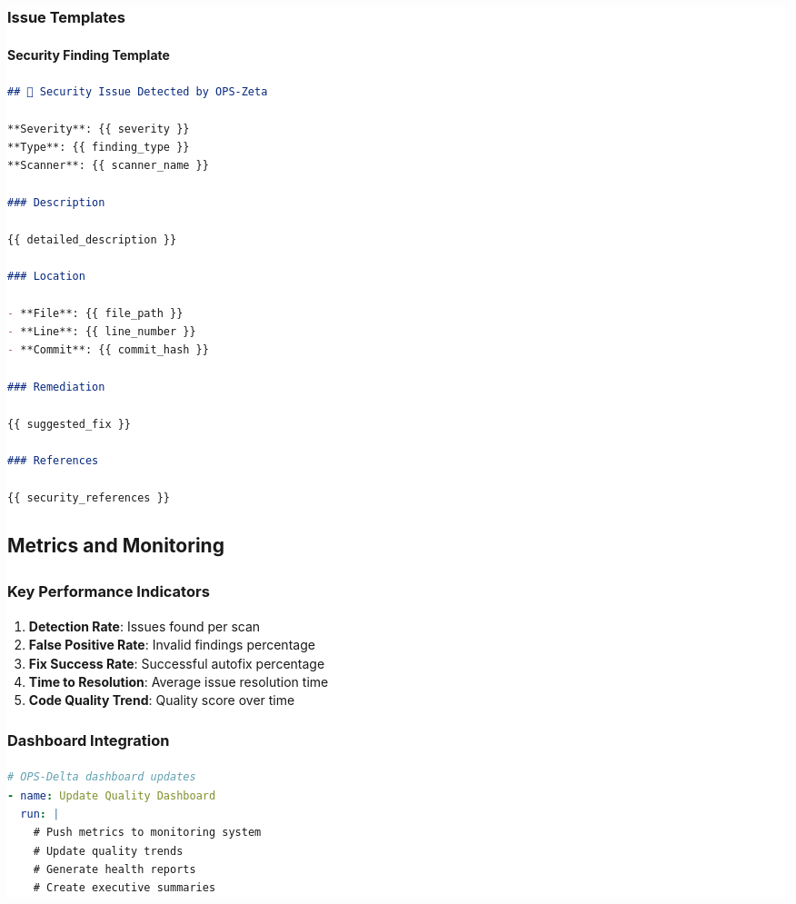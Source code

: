 ### Issue Templates

#### Security Finding Template

```markdown
## 🚨 Security Issue Detected by OPS-Zeta

**Severity**: {{ severity }}
**Type**: {{ finding_type }}
**Scanner**: {{ scanner_name }}

### Description

{{ detailed_description }}

### Location

- **File**: {{ file_path }}
- **Line**: {{ line_number }}
- **Commit**: {{ commit_hash }}

### Remediation

{{ suggested_fix }}

### References

{{ security_references }}
```

## Metrics and Monitoring

### Key Performance Indicators

1. **Detection Rate**: Issues found per scan
2. **False Positive Rate**: Invalid findings percentage
3. **Fix Success Rate**: Successful autofix percentage
4. **Time to Resolution**: Average issue resolution time
5. **Code Quality Trend**: Quality score over time

### Dashboard Integration

```yaml
# OPS-Delta dashboard updates
- name: Update Quality Dashboard
  run: |
    # Push metrics to monitoring system
    # Update quality trends
    # Generate health reports
    # Create executive summaries
```
